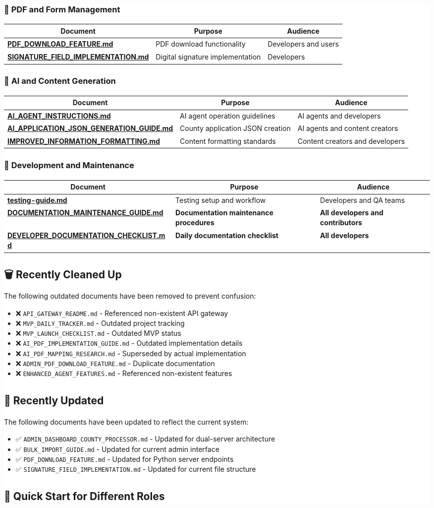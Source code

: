 ### 📄 **PDF and Form Management**

| Document | Purpose | Audience |
|----------|---------|----------|
| **[PDF_DOWNLOAD_FEATURE.md](PDF_DOWNLOAD_FEATURE.md)** | PDF download functionality | Developers and users |
| **[SIGNATURE_FIELD_IMPLEMENTATION.md](SIGNATURE_FIELD_IMPLEMENTATION.md)** | Digital signature implementation | Developers |

### 🤖 **AI and Content Generation**

| Document | Purpose | Audience |
|----------|---------|----------|
| **[AI_AGENT_INSTRUCTIONS.md](AI_AGENT_INSTRUCTIONS.md)** | AI agent operation guidelines | AI agents and developers |
| **[AI_APPLICATION_JSON_GENERATION_GUIDE.md](AI_APPLICATION_JSON_GENERATION_GUIDE.md)** | County application JSON creation | AI agents and content creators |
| **[IMPROVED_INFORMATION_FORMATTING.md](IMPROVED_INFORMATION_FORMATTING.md)** | Content formatting standards | Content creators and developers |

### 🔧 **Development and Maintenance**

| Document | Purpose | Audience |
|----------|---------|----------|
| **[testing-guide.md](testing-guide.md)** | Testing setup and workflow | Developers and QA teams |
| **[DOCUMENTATION_MAINTENANCE_GUIDE.md](DOCUMENTATION_MAINTENANCE_GUIDE.md)** | **Documentation maintenance procedures** | **All developers and contributors** |
| **[DEVELOPER_DOCUMENTATION_CHECKLIST.md](DEVELOPER_DOCUMENTATION_CHECKLIST.md)** | **Daily documentation checklist** | **All developers** |

## 🗑️ **Recently Cleaned Up**

The following outdated documents have been removed to prevent confusion:

- ❌ `API_GATEWAY_README.md` - Referenced non-existent API gateway
- ❌ `MVP_DAILY_TRACKER.md` - Outdated project tracking
- ❌ `MVP_LAUNCH_CHECKLIST.md` - Outdated MVP status
- ❌ `AI_PDF_IMPLEMENTATION_GUIDE.md` - Outdated implementation details
- ❌ `AI_PDF_MAPPING_RESEARCH.md` - Superseded by actual implementation
- ❌ `ADMIN_PDF_DOWNLOAD_FEATURE.md` - Duplicate documentation
- ❌ `ENHANCED_AGENT_FEATURES.md` - Referenced non-existent features

## 🔄 **Recently Updated**

The following documents have been updated to reflect the current system:

- ✅ `ADMIN_DASHBOARD_COUNTY_PROCESSOR.md` - Updated for dual-server architecture
- ✅ `BULK_IMPORT_GUIDE.md` - Updated for current admin interface
- ✅ `PDF_DOWNLOAD_FEATURE.md` - Updated for Python server endpoints
- ✅ `SIGNATURE_FIELD_IMPLEMENTATION.md` - Updated for current file structure

## 🎯 **Quick Start for Different Roles**
